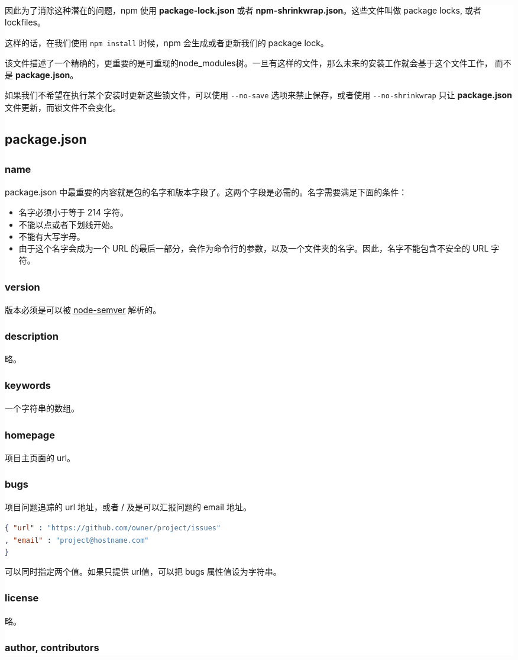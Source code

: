因此为了消除这种潜在的问题，npm 使用 **package-lock.json** 或者 **npm-shrinkwrap.json**。这些文件叫做 package locks, 或者 lockfiles。   

这样的话，在我们使用 `npm install` 时候，npm 会生成或者更新我们的 package lock。    

该文件描述了一个精确的，更重要的是可重现的node_modules树。一旦有这样的文件，那么未来的安装工作就会基于这个文件工作，
而不是 **package.json**。    

如果我们不希望在执行某个安装时更新这些锁文件，可以使用 `--no-save` 选项来禁止保存，或者使用 `--no-shrinkwrap` 只让
**package.json** 文件更新，而锁文件不会变化。    

## package.json

### name

package.json 中最重要的内容就是包的名字和版本字段了。这两个字段是必需的。名字需要满足下面的条件：   

+ 名字必须小于等于 214 字符。
+ 不能以点或者下划线开始。
+ 不能有大写字母。
+ 由于这个名字会成为一个 URL 的最后一部分，会作为命令行的参数，以及一个文件夹的名字。因此，名字不能包含不安全的 URL 字符。   

### version

版本必须是可以被 [node-semver](https://github.com/npm/node-semver) 解析的。   

### description

略。  

### keywords

一个字符串的数组。   

### homepage

项目主页面的 url。   

### bugs  

项目问题追踪的 url 地址，或者 / 及是可以汇报问题的 email 地址。    

```json
{ "url" : "https://github.com/owner/project/issues"
, "email" : "project@hostname.com"
}
```    

可以同时指定两个值。如果只提供 url值，可以把 bugs 属性值设为字符串。    

### license

略。   

### author, contributors
